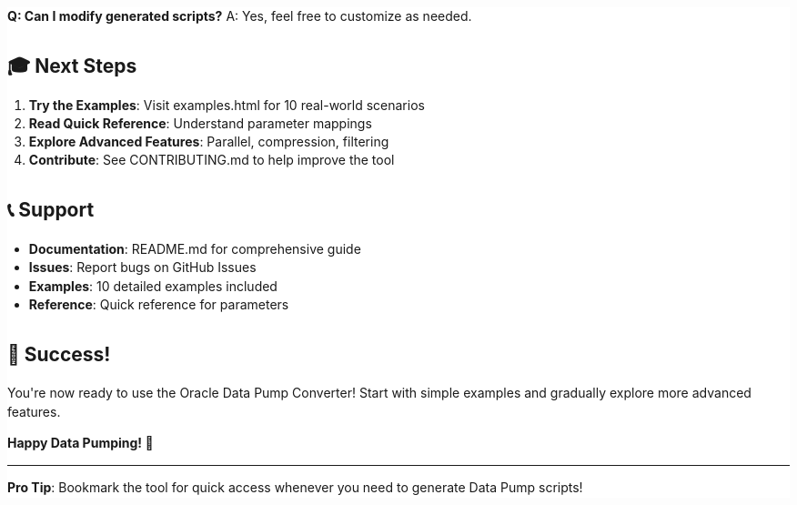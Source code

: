 **Q: Can I modify generated scripts?**
A: Yes, feel free to customize as needed.

## 🎓 Next Steps

1. **Try the Examples**: Visit examples.html for 10 real-world scenarios
2. **Read Quick Reference**: Understand parameter mappings
3. **Explore Advanced Features**: Parallel, compression, filtering
4. **Contribute**: See CONTRIBUTING.md to help improve the tool

## 📞 Support

- **Documentation**: README.md for comprehensive guide
- **Issues**: Report bugs on GitHub Issues
- **Examples**: 10 detailed examples included
- **Reference**: Quick reference for parameters

## 🎉 Success!

You're now ready to use the Oracle Data Pump Converter! Start with simple examples and gradually explore more advanced features.

**Happy Data Pumping! 🚀**

---

**Pro Tip**: Bookmark the tool for quick access whenever you need to generate Data Pump scripts!
